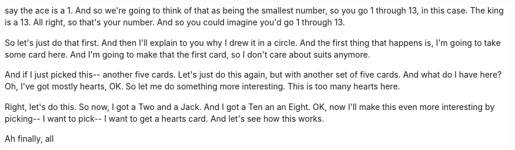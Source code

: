   <span m='909000'>say</span> <span m='909130'>the</span> <span m='909240'>ace is</span>
  <span m='909630'>a</span> <span m='909690'>1.</span> <span m='911670'>And</span>
  <span m='911790'>so</span> <span m='911940'>we're</span> <span m='912030'>going</span>
  <span m='912150'>to</span> <span m='912210'>think</span> <span m='912370'>of</span>
  <span m='912420'>that</span> <span m='912840'>as</span> <span m='913020'>being</span>
  <span m='914520'>the</span> <span m='914640'>smallest</span> <span m='915270'>number,</span>
  <span m='915810'>so</span> <span m='915960'>you</span> <span m='916110'>go</span>
  <span m='916260'>1</span> <span m='916530'>through</span> <span m='917700'>13,</span>
  <span m='918540'>in</span> <span m='918660'>this</span> <span m='918840'>case.</span>
  <span m='919350'>The</span> <span m='919470'>king</span> <span m='919680'>is</span>
  <span m='919800'>a</span> <span m='919860'>13.</span> <span m='921040'>All</span>
  <span m='921140'>right,</span> <span m='921540'>so</span> <span m='921780'>that's</span>
  <span m='921990'>your</span> <span m='922140'>number.</span> <span m='922750'>And</span>
  <span m='922770'>so</span> <span m='922860'>you</span> <span m='923210'>could</span>
  <span m='923310'>imagine</span> <span m='923700'>you'd</span> <span m='923850'>go</span>
  <span m='924240'>1</span> <span m='924540'>through</span> <span m='924750'>13.</span>
  </p><p><span m='925570'>So</span> <span m='925590'>let's</span> <span m='925740'>just</span>
  <span m='925860'>do</span> <span m='926010'>that</span> <span m='926220'>first.</span>
  <span m='926640'>And</span> <span m='926790'>then</span> <span m='926910'>I'll</span>
  <span m='927090'>explain</span> <span m='927420'>to</span> <span m='927480'>you</span>
  <span m='927600'>why</span> <span m='927870'>I</span> <span m='927930'>drew</span>
  <span m='928140'>it</span> <span m='928250'>in</span> <span m='928350'>a</span>
  <span m='928410'>circle.</span> <span m='929490'>And</span> <span m='930630'>the</span>
  <span m='930750'>first</span> <span m='930960'>thing</span> <span m='931110'>that</span>
  <span m='931200'>happens</span> <span m='932280'>is,</span> <span m='934830'>I'm</span>
  <span m='934980'>going</span> <span m='935190'>to</span> <span m='935550'>take</span>
  <span m='935820'>some</span> <span m='936150'>card</span> <span m='936600'>here.</span>
  <span m='938320'>And</span> <span m='938860'>I'm</span> <span m='939040'>going</span>
  <span m='939160'>to</span> <span m='939250'>make</span> <span m='939490'>that</span>
  <span m='939820'>the</span> <span m='939940'>first</span> <span m='940330'>card,</span>
  <span m='942160'>so</span> <span m='942340'>I</span> <span m='942400'>don't</span>
  <span m='942550'>care</span> <span m='942700'>about</span> <span m='942910'>suits</span>
  <span m='943240'>anymore.</span> </p><p><span m='944420'>And</span> <span m='944770'>if</span>
  <span m='944920'>I</span> <span m='944980'>just</span> <span m='945160'>picked</span>
  <span m='946710'>this--</span> <span m='947490'>another</span> <span m='947650'>five</span>
  <span m='947890'>cards.</span> <span m='948320'>Let's just</span> <span m='948490'>do</span>
  <span m='948610'>this</span> <span m='948760'>again,</span> <span m='949100'>but</span>
  <span m='949210'>with</span> <span m='949750'>another</span> <span m='950020'>set</span>
  <span m='950200'>of</span> <span m='950260'>five</span> <span m='950500'>cards.</span>
  <span m='952060'>And</span> <span m='952820'>what</span> <span m='952970'>do</span>
  <span m='953060'>I</span> <span m='953120'>have</span> <span m='953330'>here?</span>
  <span m='953580'>Oh,</span> <span m='953690'>I've</span> <span m='954530'>got</span>
  <span m='955010'>mostly</span> <span m='955370'>hearts,</span> <span m='955850'>OK.</span>
  <span m='957170'>So</span> <span m='958220'>let</span> <span m='958340'>me</span>
  <span m='958400'>do</span> <span m='958490'>something</span> <span m='958760'>more</span>
  <span m='958910'>interesting.</span> <span m='960300'>This</span> <span m='960430'>is</span>
  <span m='960590'>too</span> <span m='960680'>many</span> <span m='960860'>hearts</span>
  <span m='961200'>here.</span> </p><p><span m='962940'>Right,</span> <span m='963150'>let's</span>
  <span m='963360'>do</span> <span m='963510'>this.</span> <span m='965040'>So</span>
  <span m='966120'>now,</span> <span m='967620'>I</span> <span m='967950'>got</span>
  <span m='968820'>a</span> <span m='969000'>Two</span> <span m='969290'>and</span>
  <span m='969420'>a</span> <span m='969480'>Jack.</span> <span m='970200'>And</span>
  <span m='970350'>I</span> <span m='970410'>got</span> <span m='970650'>a</span>
  <span m='971020'>Ten an</span> <span m='971380'>an</span> <span m='971640'>Eight.</span>
  <span m='972360'>OK,</span> <span m='972900'>now</span> <span m='973110'>I'll</span>
  <span m='973230'>make</span> <span m='973410'>this</span> <span m='973530'>even</span>
  <span m='973740'>more</span> <span m='973890'>interesting</span> <span m='974340'>by</span>
  <span m='974520'>picking--</span> <span m='975990'>I</span> <span m='976080'>want</span>
  <span m='976230'>to</span> <span m='976290'>pick--</span> <span m='977260'>I</span>
  <span m='977360'>want</span> <span m='977460'>to</span> <span m='977560'>get</span>
  <span m='977660'>a</span> <span m='977760'>hearts</span> <span m='977870'>card.</span>
  <span m='979020'>And</span> <span m='979380'>let's</span> <span m='979590'>see</span>
  <span m='979740'>how</span> <span m='979860'>this</span> <span m='980040'>works.</span>
  </p><p><span m='986196'>Ah</span> <span m='986680'>finally,</span> <span m='987700'>all</span>